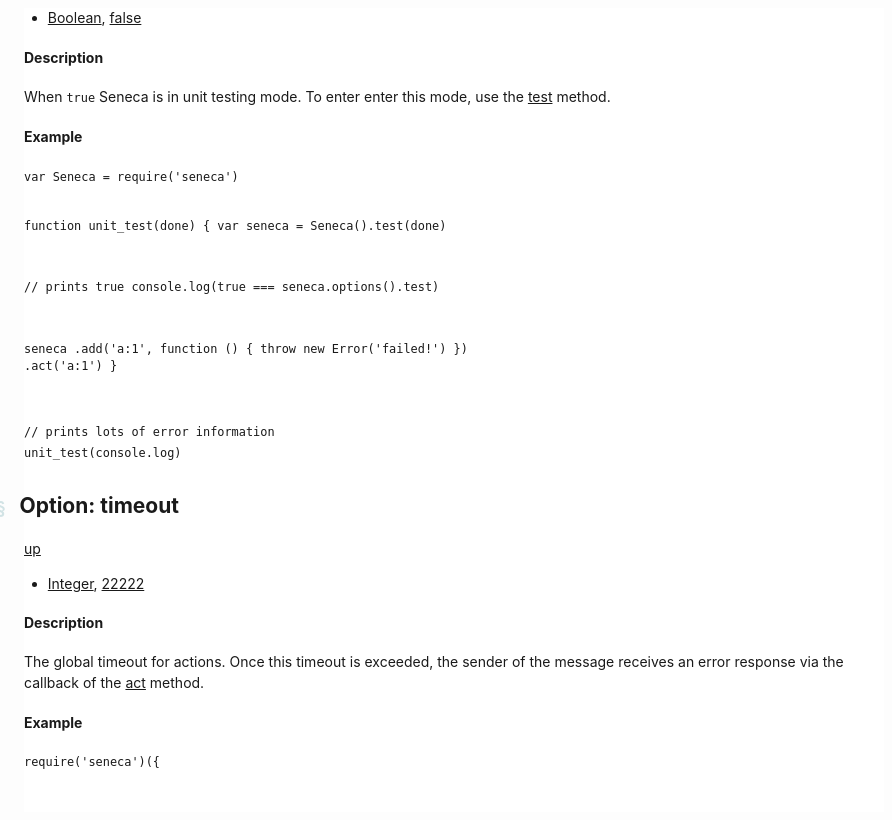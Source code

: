<ul>

<li><u>Boolean</u>, <u>false</u></li>

</ul>

<h4>Description</h4>
<p class="desc">When <code>true</code> Seneca is in unit testing mode. To enter enter this mode, use the <a href="#method-test">test</a> method.</p>






<h4>Example</h4>
<pre><code class="lang-js hljs javascript">var Seneca = require(&apos;seneca&apos;)

function unit_test(done) {
  var seneca = Seneca().test(done)

  // prints true
  console.log(true === seneca.options().test)

  seneca
    .add(&apos;a:1&apos;, function () { 
      throw new Error(&apos;failed!&apos;) 
    })
    .act(&apos;a:1&apos;)
}

// prints lots of error information
unit_test(console.log)</code></pre>



</div></div>

<div class="cf">
<h2 class="api-subhead" id="option-timeout"><a href="#option-timeout" class="linkable" style="margin-left:-2rem; margin-right:1rem; display:inline-block;font-size:1.2rem;color:rgba(41, 125, 134, 0.20);text-decoration:none;vertical-align:middle">&#xA7;</a>Option: <b>timeout</b></h2>
<a class="api-back" href="#options">up</a>
</div>

<div class="row"><div class="col-xs-12 api-desc">

<ul>

<li><u>Integer</u>, <u>22222</u></li>

</ul>

<h4>Description</h4>
<p class="desc">The global timeout for actions. Once this timeout is exceeded, the sender of the message receives an error response via the callback of the <a href="#method-act">act</a> method.</p>






<h4>Example</h4>
<pre><code class="lang-js hljs javascript">require(&apos;seneca&apos;)({

